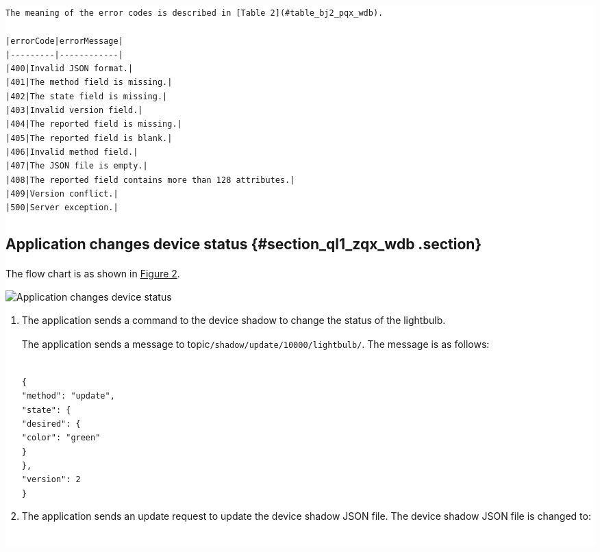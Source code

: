     The meaning of the error codes is described in [Table 2](#table_bj2_pqx_wdb). 

    |errorCode|errorMessage|
    |---------|------------|
    |400|Invalid JSON format.|
    |401|The method field is missing.|
    |402|The state field is missing.|
    |403|Invalid version field.|
    |404|The reported field is missing.|
    |405|The reported field is blank.|
    |406|Invalid method field.|
    |407|The JSON file is empty.|
    |408|The reported field contains more than 128 attributes.|
    |409|Version conflict.|
    |500|Server exception.|


## Application changes device status {#section_ql1_zqx_wdb .section}

The flow chart is as shown in [Figure 2](#fig_hvt_trx_wdb).

![](images/3232_en-US.png "Application changes device status")

1.  The application sends a command to the device shadow to change the status of the lightbulb.

    The application sends a message to topic`/shadow/update/10000/lightbulb/`. The message is as follows:

    ```
    
    {
    "method": "update",
    "state": {
    "desired": {
    "color": "green"
    }
    },
    "version": 2
    }
    ```

2.  The application sends an update request to update the device shadow JSON file. The device shadow JSON file is changed to:

    ```
    